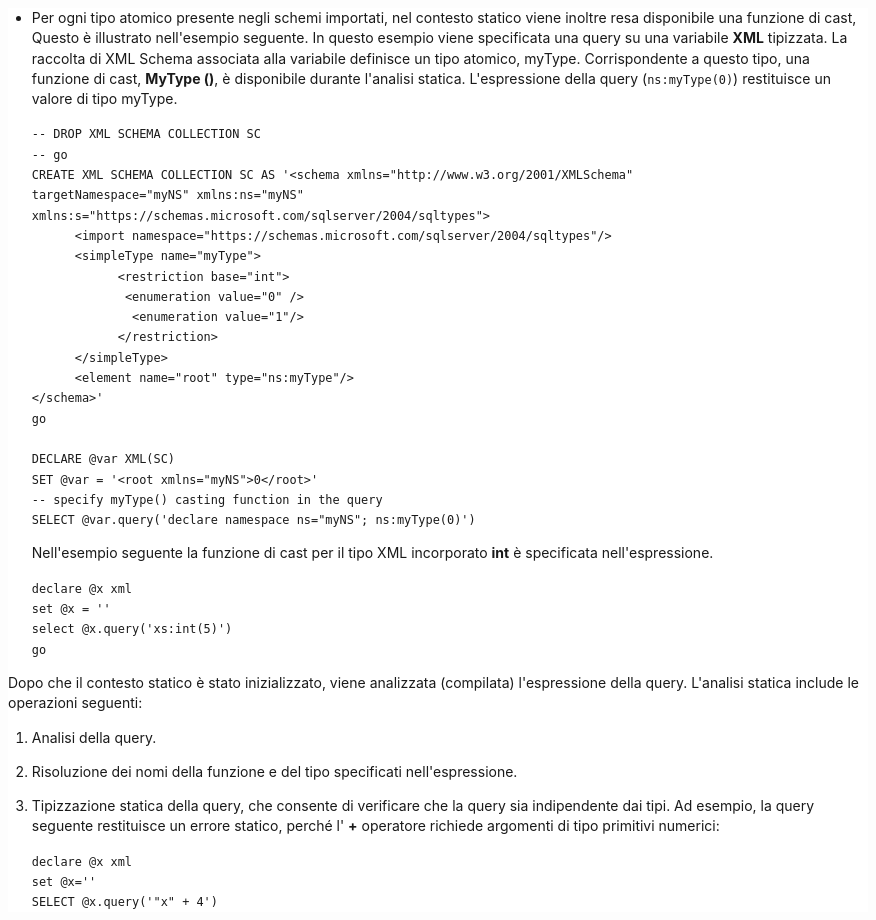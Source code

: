 -   Per ogni tipo atomico presente negli schemi importati, nel contesto statico viene inoltre resa disponibile una funzione di cast, Questo è illustrato nell'esempio seguente. In questo esempio viene specificata una query su una variabile **XML** tipizzata. La raccolta di XML Schema associata alla variabile definisce un tipo atomico, myType. Corrispondente a questo tipo, una funzione di cast, **MyType ()**, è disponibile durante l'analisi statica. L'espressione della query (`ns:myType(0)`) restituisce un valore di tipo myType.  
  
    ```  
    -- DROP XML SCHEMA COLLECTION SC  
    -- go  
    CREATE XML SCHEMA COLLECTION SC AS '<schema xmlns="http://www.w3.org/2001/XMLSchema"   
    targetNamespace="myNS" xmlns:ns="myNS"  
    xmlns:s="https://schemas.microsoft.com/sqlserver/2004/sqltypes">  
          <import namespace="https://schemas.microsoft.com/sqlserver/2004/sqltypes"/>  
          <simpleType name="myType">  
                <restriction base="int">  
                 <enumeration value="0" />  
                  <enumeration value="1"/>  
                </restriction>  
          </simpleType>  
          <element name="root" type="ns:myType"/>  
    </schema>'  
    go  
  
    DECLARE @var XML(SC)  
    SET @var = '<root xmlns="myNS">0</root>'  
    -- specify myType() casting function in the query  
    SELECT @var.query('declare namespace ns="myNS"; ns:myType(0)')  
    ```  
  
     Nell'esempio seguente la funzione di cast per il tipo XML incorporato **int** è specificata nell'espressione.  
  
    ```  
    declare @x xml  
    set @x = ''  
    select @x.query('xs:int(5)')  
    go  
    ```  
  
 Dopo che il contesto statico è stato inizializzato, viene analizzata (compilata) l'espressione della query. L'analisi statica include le operazioni seguenti:  
  
1.  Analisi della query.  
  
2.  Risoluzione dei nomi della funzione e del tipo specificati nell'espressione.  
  
3.  Tipizzazione statica della query, che consente di verificare che la query sia indipendente dai tipi. Ad esempio, la query seguente restituisce un errore statico, perché l' **+** operatore richiede argomenti di tipo primitivi numerici:  
  
    ```  
    declare @x xml  
    set @x=''  
    SELECT @x.query('"x" + 4')  
    ```  
  